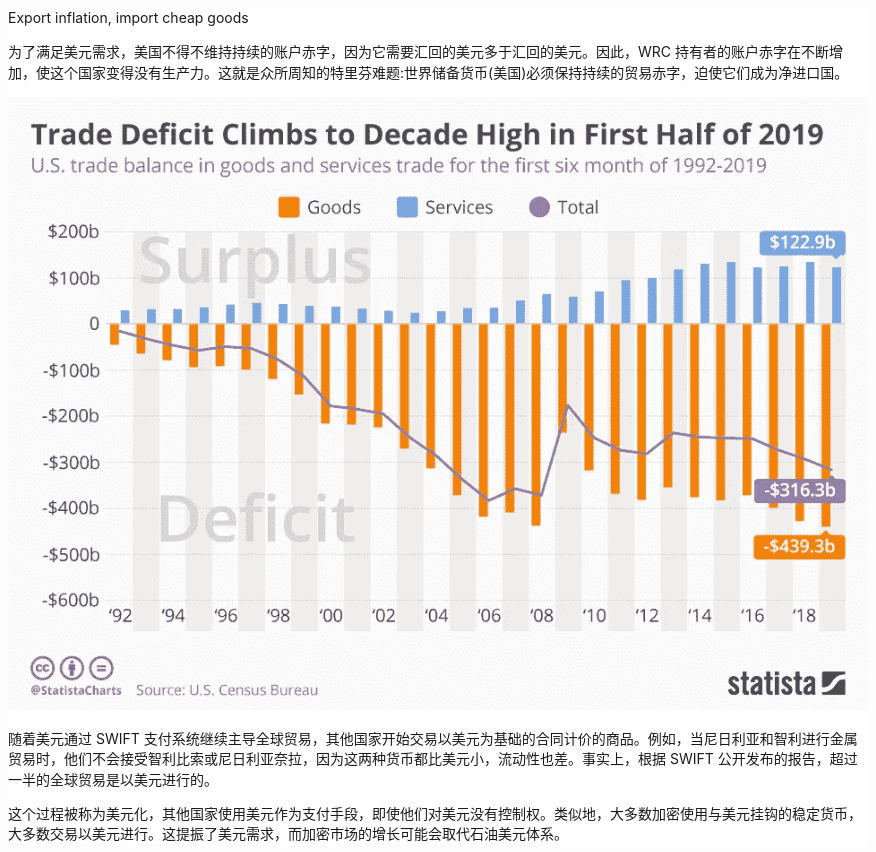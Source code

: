 Export inflation, import cheap goods

为了满足美元需求，美国不得不维持持续的账户赤字，因为它需要汇回的美元多于汇回的美元。因此，WRC 持有者的账户赤字在不断增加，使这个国家变得没有生产力。这就是众所周知的特里芬难题:世界储备货币(美国)必须保持持续的贸易赤字，迫使它们成为净进口国。

![](img/5b98f95b0975741eaf9adfafa5454ee9.png)

随着美元通过 SWIFT 支付系统继续主导全球贸易，其他国家开始交易以美元为基础的合同计价的商品。例如，当尼日利亚和智利进行金属贸易时，他们不会接受智利比索或尼日利亚奈拉，因为这两种货币都比美元小，流动性也差。事实上，根据 SWIFT 公开发布的报告，超过一半的全球贸易是以美元进行的。

这个过程被称为美元化，其他国家使用美元作为支付手段，即使他们对美元没有控制权。类似地，大多数加密使用与美元挂钩的稳定货币，大多数交易以美元进行。这提振了美元需求，而加密市场的增长可能会取代石油美元体系。
